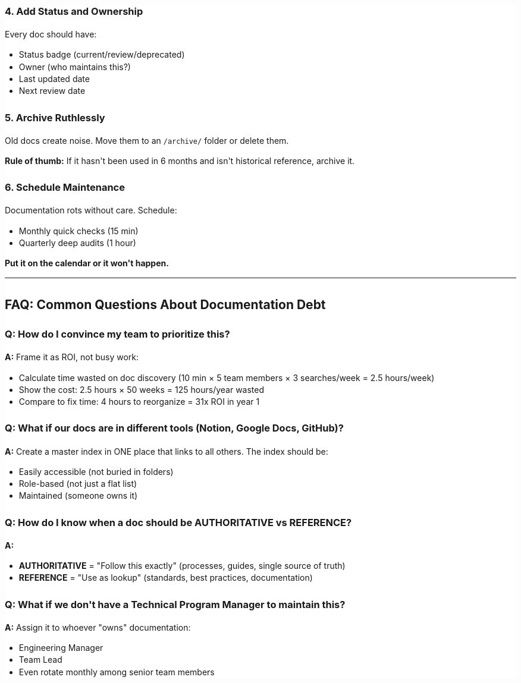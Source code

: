 ### 4. **Add Status and Ownership**
Every doc should have:
- Status badge (current/review/deprecated)
- Owner (who maintains this?)
- Last updated date
- Next review date

### 5. **Archive Ruthlessly**
Old docs create noise. Move them to an `/archive/` folder or delete them.

**Rule of thumb:** If it hasn't been used in 6 months and isn't historical reference, archive it.

### 6. **Schedule Maintenance**
Documentation rots without care. Schedule:
- Monthly quick checks (15 min)
- Quarterly deep audits (1 hour)

**Put it on the calendar or it won't happen.**

---

## FAQ: Common Questions About Documentation Debt

### Q: How do I convince my team to prioritize this?

**A:** Frame it as ROI, not busy work:
- Calculate time wasted on doc discovery (10 min × 5 team members × 3 searches/week = 2.5 hours/week)
- Show the cost: 2.5 hours × 50 weeks = 125 hours/year wasted
- Compare to fix time: 4 hours to reorganize = 31x ROI in year 1

### Q: What if our docs are in different tools (Notion, Google Docs, GitHub)?

**A:** Create a master index in ONE place that links to all others. The index should be:
- Easily accessible (not buried in folders)
- Role-based (not just a flat list)
- Maintained (someone owns it)

### Q: How do I know when a doc should be AUTHORITATIVE vs REFERENCE?

**A:**
- **AUTHORITATIVE** = "Follow this exactly" (processes, guides, single source of truth)
- **REFERENCE** = "Use as lookup" (standards, best practices, documentation)

### Q: What if we don't have a Technical Program Manager to maintain this?

**A:** Assign it to whoever "owns" documentation:
- Engineering Manager
- Team Lead
- Even rotate monthly among senior team members
